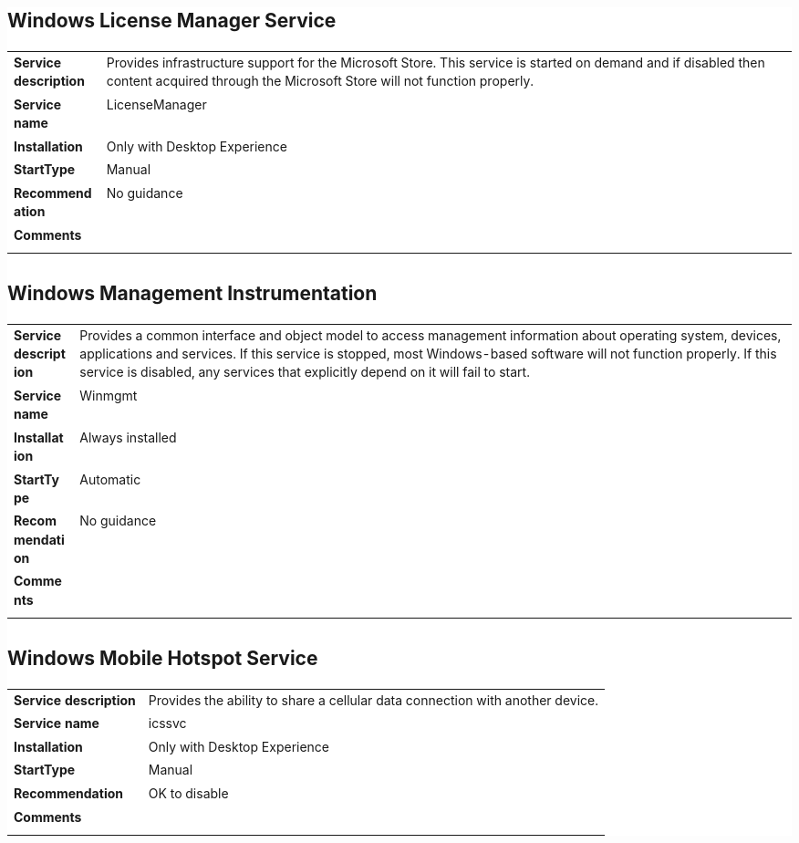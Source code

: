 

## Windows License Manager Service          

| | |           
|---|---|   
|   **Service description** |   Provides infrastructure support for the Microsoft Store.  This service is started on demand and if disabled then content acquired through the Microsoft Store will not function properly.
|   **Service name**    |   LicenseManager
|   **Installation**    |   Only with Desktop Experience
|   **StartType**   |   Manual
|   **Recommendation**  | No guidance   
|   **Comments**    |   
|||         



## Windows Management Instrumentation       

| | |           
|---|---|       
|   **Service description** |   Provides a common interface and object model to access management information about operating system, devices, applications and services. If this service is stopped, most Windows-based software will not function properly. If this service is disabled, any services that explicitly depend on it will fail to start.
|   **Service name**    |   Winmgmt
|   **Installation**    |   Always installed
|   **StartType**   |   Automatic
|   **Recommendation**  | No guidance   
|   **Comments**    |   
|||         



##  Windows Mobile Hotspot Service          

| | |           
|---|---|       
|   **Service description** |   Provides the ability to share a cellular data connection with another device.
|   **Service name**    |   icssvc
|   **Installation**    |   Only with Desktop Experience
|   **StartType**   |   Manual
|   **Recommendation**  |   OK to disable
|   **Comments**    |   
|||         

